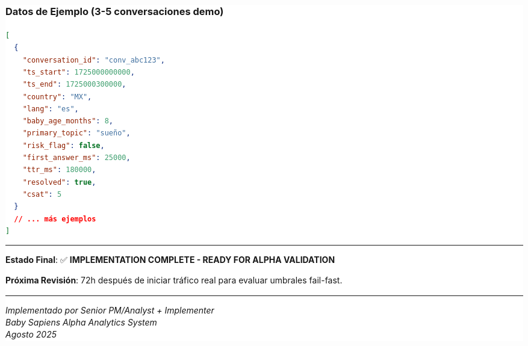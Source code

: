 ### Datos de Ejemplo (3-5 conversaciones demo)

```json
[
  {
    "conversation_id": "conv_abc123",
    "ts_start": 1725000000000,
    "ts_end": 1725000300000,
    "country": "MX",
    "lang": "es", 
    "baby_age_months": 8,
    "primary_topic": "sueño",
    "risk_flag": false,
    "first_answer_ms": 25000,
    "ttr_ms": 180000,
    "resolved": true,
    "csat": 5
  }
  // ... más ejemplos
]
```

---

**Estado Final**: ✅ **IMPLEMENTATION COMPLETE - READY FOR ALPHA VALIDATION**

**Próxima Revisión**: 72h después de iniciar tráfico real para evaluar umbrales fail-fast.

---

*Implementado por Senior PM/Analyst + Implementer  
Baby Sapiens Alpha Analytics System  
Agosto 2025*